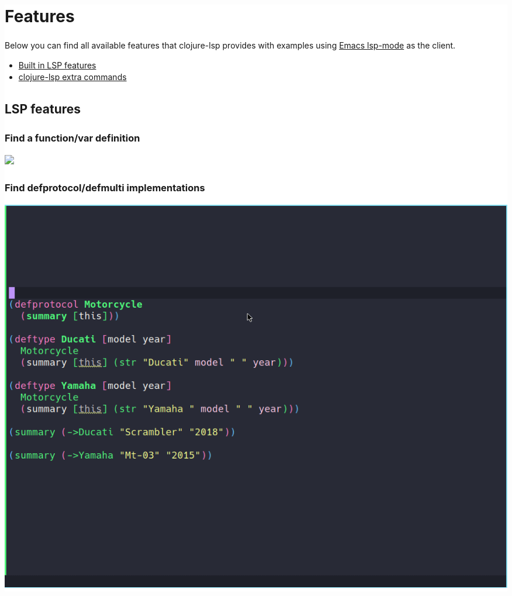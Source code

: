 # Features

Below you can find all available features that clojure-lsp provides with examples using [Emacs lsp-mode](https://emacs-lsp.github.io/lsp-mode/) as the client.

- [Built in LSP features](#lsp-features)
- [clojure-lsp extra commands](#clojure-lsp-extra-commands)


## LSP features

### Find a function/var definition

![](images/features/find-definition.gif)

### Find defprotocol/defmulti implementations

![](images/features/find-implementation.gif)
